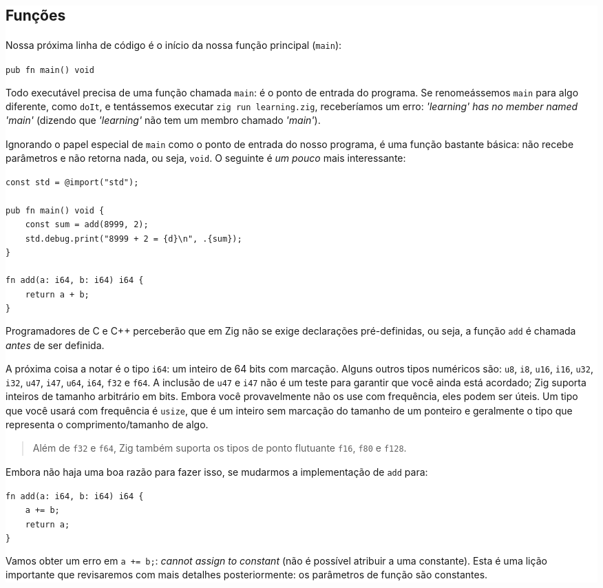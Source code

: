 

## Funções

Nossa próxima linha de código é o início da nossa função principal (`main`):

```zig
pub fn main() void
```

Todo executável precisa de uma função chamada `main`: é o ponto de entrada do programa. Se renomeássemos `main` para algo diferente, como `doIt`, e tentássemos executar `zig run learning.zig`, receberíamos um erro: _'learning' has no member named 'main'_ (dizendo que _'learning'_ não tem um membro chamado _'main'_).

Ignorando o papel especial de `main` como o ponto de entrada do nosso programa, é uma função bastante básica: não recebe parâmetros e não retorna nada, ou seja, `void`. O seguinte é _um pouco_ mais interessante:

```zig
const std = @import("std");

pub fn main() void {
	const sum = add(8999, 2);
	std.debug.print("8999 + 2 = {d}\n", .{sum});
}

fn add(a: i64, b: i64) i64 {
	return a + b;
}
```

Programadores de C e C++ perceberão que em Zig não se exige declarações pré-definidas, ou seja, a função `add` é chamada _antes_ de ser definida.

A próxima coisa a notar é o tipo `i64`: um inteiro de 64 bits com marcação. Alguns outros tipos numéricos são: `u8`, `i8`, `u16`, `i16`, `u32`, `i32`, `u47`, `i47`, `u64`, `i64`, `f32` e `f64`. A inclusão de `u47` e `i47` não é um teste para garantir que você ainda está acordado; Zig suporta inteiros de tamanho arbitrário em bits. Embora você provavelmente não os use com frequência, eles podem ser úteis. Um tipo que você usará com frequência é `usize`, que é um inteiro sem marcação do tamanho de um ponteiro e geralmente o tipo que representa o comprimento/tamanho de algo.

> Além de `f32` e `f64`, Zig também suporta os tipos de ponto flutuante `f16`, `f80` e `f128`.

Embora não haja uma boa razão para fazer isso, se mudarmos a implementação de `add` para:

```zig
fn add(a: i64, b: i64) i64 {
	a += b;
	return a;
}
```

Vamos obter um erro em `a += b;`: _cannot assign to constant_ (não é possível atribuir a uma constante). Esta é uma lição importante que revisaremos com mais detalhes posteriormente: os parâmetros de função são constantes.
